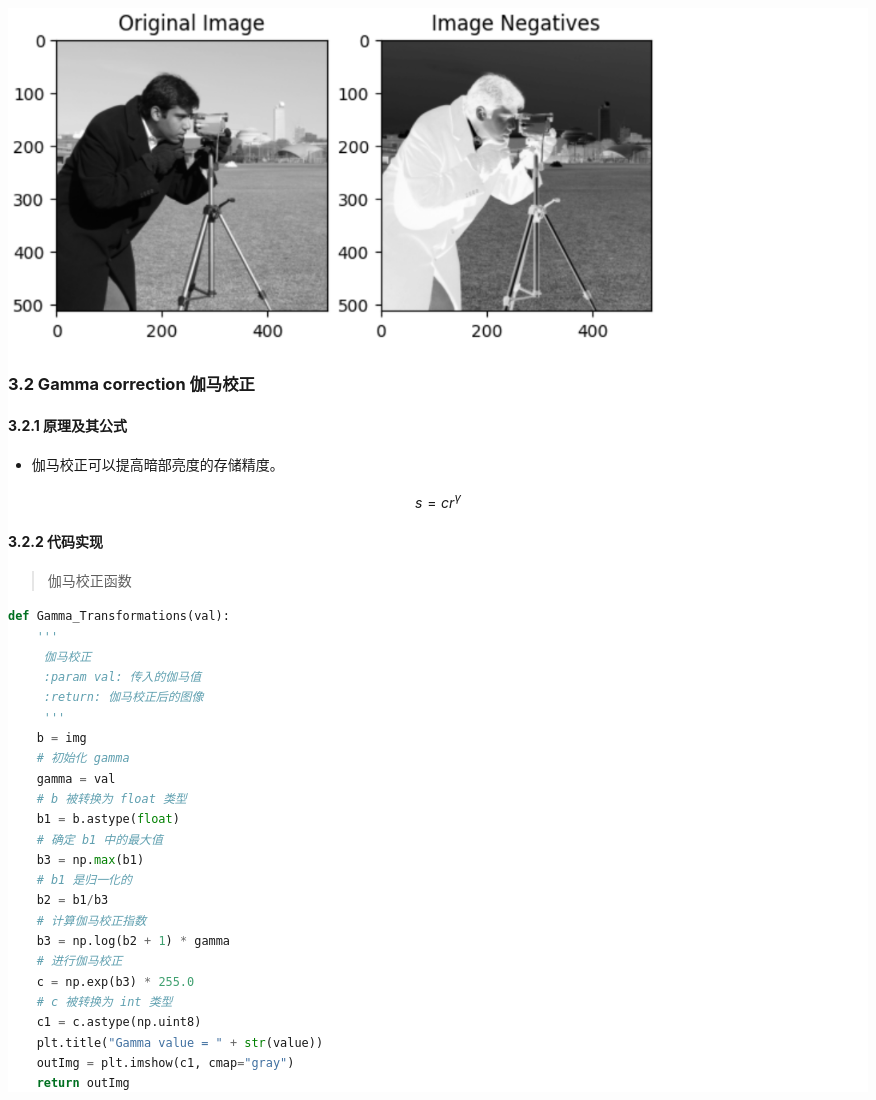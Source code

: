 <img src="img/image-20221115223101988.png" alt="image-20221115223101988" style="zoom:80%;" />



### 3.2 Gamma correction 伽马校正

#### 3.2.1 原理及其公式

- 伽马校正可以提高暗部亮度的存储精度。

$$
s = cr^γ
$$

#### 3.2.2 代码实现

> 伽马校正函数

```python
def Gamma_Transformations(val):
    '''
     伽马校正
     :param val: 传入的伽马值
     :return: 伽马校正后的图像
     '''
    b = img
    # 初始化 gamma
    gamma = val
    # b 被转换为 float 类型
    b1 = b.astype(float)
    # 确定 b1 中的最大值
    b3 = np.max(b1)
    # b1 是归一化的
    b2 = b1/b3
    # 计算伽马校正指数
    b3 = np.log(b2 + 1) * gamma
    # 进行伽马校正
    c = np.exp(b3) * 255.0
    # c 被转换为 int 类型
    c1 = c.astype(np.uint8)
    plt.title("Gamma value = " + str(value))
    outImg = plt.imshow(c1, cmap="gray")
    return outImg
```
